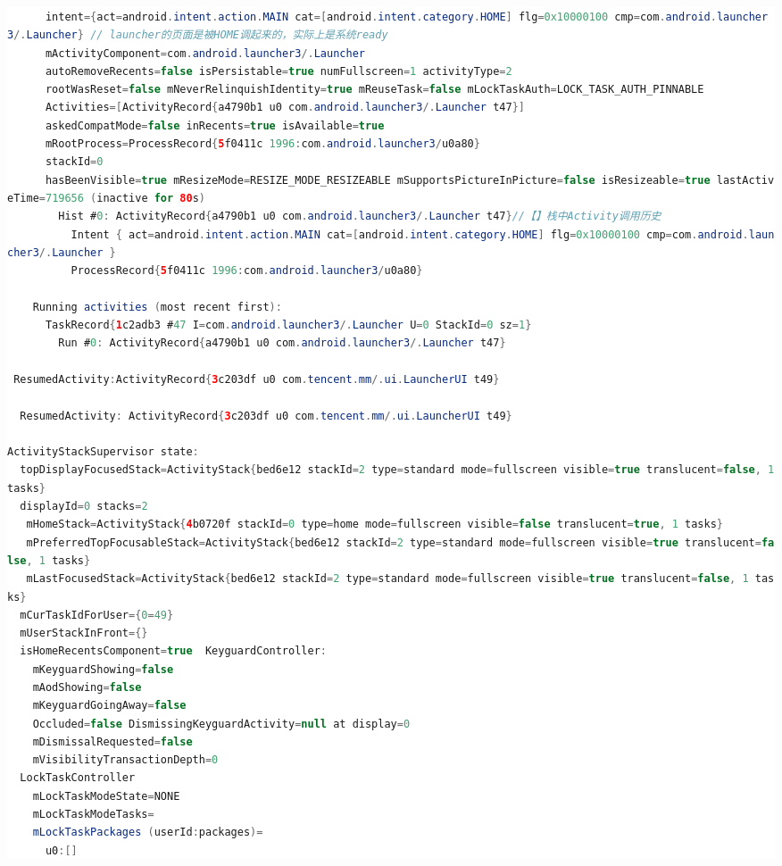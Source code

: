```java
      intent={act=android.intent.action.MAIN cat=[android.intent.category.HOME] flg=0x10000100 cmp=com.android.launcher3/.Launcher} // launcher的页面是被HOME调起来的，实际上是系统ready
      mActivityComponent=com.android.launcher3/.Launcher
      autoRemoveRecents=false isPersistable=true numFullscreen=1 activityType=2
      rootWasReset=false mNeverRelinquishIdentity=true mReuseTask=false mLockTaskAuth=LOCK_TASK_AUTH_PINNABLE
      Activities=[ActivityRecord{a4790b1 u0 com.android.launcher3/.Launcher t47}]
      askedCompatMode=false inRecents=true isAvailable=true
      mRootProcess=ProcessRecord{5f0411c 1996:com.android.launcher3/u0a80}
      stackId=0
      hasBeenVisible=true mResizeMode=RESIZE_MODE_RESIZEABLE mSupportsPictureInPicture=false isResizeable=true lastActiveTime=719656 (inactive for 80s)
        Hist #0: ActivityRecord{a4790b1 u0 com.android.launcher3/.Launcher t47}//【】栈中Activity调用历史
          Intent { act=android.intent.action.MAIN cat=[android.intent.category.HOME] flg=0x10000100 cmp=com.android.launcher3/.Launcher }
          ProcessRecord{5f0411c 1996:com.android.launcher3/u0a80}

    Running activities (most recent first):
      TaskRecord{1c2adb3 #47 I=com.android.launcher3/.Launcher U=0 StackId=0 sz=1}
        Run #0: ActivityRecord{a4790b1 u0 com.android.launcher3/.Launcher t47}

 ResumedActivity:ActivityRecord{3c203df u0 com.tencent.mm/.ui.LauncherUI t49}

  ResumedActivity: ActivityRecord{3c203df u0 com.tencent.mm/.ui.LauncherUI t49}

ActivityStackSupervisor state:
  topDisplayFocusedStack=ActivityStack{bed6e12 stackId=2 type=standard mode=fullscreen visible=true translucent=false, 1 tasks}
  displayId=0 stacks=2
   mHomeStack=ActivityStack{4b0720f stackId=0 type=home mode=fullscreen visible=false translucent=true, 1 tasks}
   mPreferredTopFocusableStack=ActivityStack{bed6e12 stackId=2 type=standard mode=fullscreen visible=true translucent=false, 1 tasks}
   mLastFocusedStack=ActivityStack{bed6e12 stackId=2 type=standard mode=fullscreen visible=true translucent=false, 1 tasks}
  mCurTaskIdForUser={0=49}
  mUserStackInFront={}
  isHomeRecentsComponent=true  KeyguardController:
    mKeyguardShowing=false
    mAodShowing=false
    mKeyguardGoingAway=false
    Occluded=false DismissingKeyguardActivity=null at display=0
    mDismissalRequested=false
    mVisibilityTransactionDepth=0
  LockTaskController
    mLockTaskModeState=NONE
    mLockTaskModeTasks=
    mLockTaskPackages (userId:packages)=
      u0:[]
```
